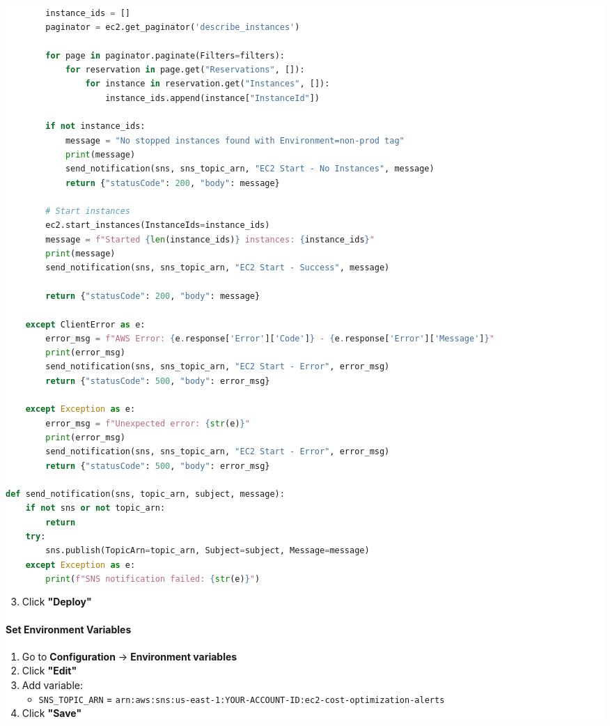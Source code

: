```python
        instance_ids = []
        paginator = ec2.get_paginator('describe_instances')
        
        for page in paginator.paginate(Filters=filters):
            for reservation in page.get("Reservations", []):
                for instance in reservation.get("Instances", []):
                    instance_ids.append(instance["InstanceId"])
        
        if not instance_ids:
            message = "No stopped instances found with Environment=non-prod tag"
            print(message)
            send_notification(sns, sns_topic_arn, "EC2 Start - No Instances", message)
            return {"statusCode": 200, "body": message}
        
        # Start instances
        ec2.start_instances(InstanceIds=instance_ids)
        message = f"Started {len(instance_ids)} instances: {instance_ids}"
        print(message)
        send_notification(sns, sns_topic_arn, "EC2 Start - Success", message)
        
        return {"statusCode": 200, "body": message}
        
    except ClientError as e:
        error_msg = f"AWS Error: {e.response['Error']['Code']} - {e.response['Error']['Message']}"
        print(error_msg)
        send_notification(sns, sns_topic_arn, "EC2 Start - Error", error_msg)
        return {"statusCode": 500, "body": error_msg}
    
    except Exception as e:
        error_msg = f"Unexpected error: {str(e)}"
        print(error_msg)
        send_notification(sns, sns_topic_arn, "EC2 Start - Error", error_msg)
        return {"statusCode": 500, "body": error_msg}

def send_notification(sns, topic_arn, subject, message):
    if not sns or not topic_arn:
        return
    try:
        sns.publish(TopicArn=topic_arn, Subject=subject, Message=message)
    except Exception as e:
        print(f"SNS notification failed: {str(e)}")
```

3. Click **"Deploy"**

#### Set Environment Variables
1. Go to **Configuration** → **Environment variables**
2. Click **"Edit"**
3. Add variable:
   - `SNS_TOPIC_ARN` = `arn:aws:sns:us-east-1:YOUR-ACCOUNT-ID:ec2-cost-optimization-alerts`
4. Click **"Save"**
